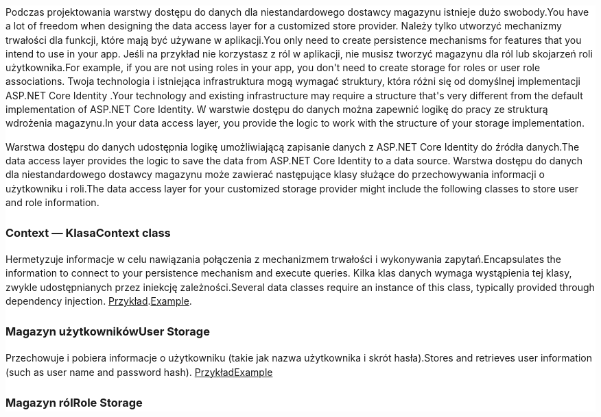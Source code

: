 <span data-ttu-id="f2f21-153">Podczas projektowania warstwy dostępu do danych dla niestandardowego dostawcy magazynu istnieje dużo swobody.</span><span class="sxs-lookup"><span data-stu-id="f2f21-153">You have a lot of freedom when designing the data access layer for a customized store provider.</span></span> <span data-ttu-id="f2f21-154">Należy tylko utworzyć mechanizmy trwałości dla funkcji, które mają być używane w aplikacji.</span><span class="sxs-lookup"><span data-stu-id="f2f21-154">You only need to create persistence mechanisms for features that you intend to use in your app.</span></span> <span data-ttu-id="f2f21-155">Jeśli na przykład nie korzystasz z ról w aplikacji, nie musisz tworzyć magazynu dla ról lub skojarzeń roli użytkownika.</span><span class="sxs-lookup"><span data-stu-id="f2f21-155">For example, if you are not using roles in your app, you don't need to create storage for roles or user role associations.</span></span> <span data-ttu-id="f2f21-156">Twoja technologia i istniejąca infrastruktura mogą wymagać struktury, która różni się od domyślnej implementacji ASP.NET Core Identity .</span><span class="sxs-lookup"><span data-stu-id="f2f21-156">Your technology and existing infrastructure may require a structure that's very different from the default implementation of ASP.NET Core Identity.</span></span> <span data-ttu-id="f2f21-157">W warstwie dostępu do danych można zapewnić logikę do pracy ze strukturą wdrożenia magazynu.</span><span class="sxs-lookup"><span data-stu-id="f2f21-157">In your data access layer, you provide the logic to work with the structure of your storage implementation.</span></span>

<span data-ttu-id="f2f21-158">Warstwa dostępu do danych udostępnia logikę umożliwiającą zapisanie danych z ASP.NET Core Identity do źródła danych.</span><span class="sxs-lookup"><span data-stu-id="f2f21-158">The data access layer provides the logic to save the data from ASP.NET Core Identity to a data source.</span></span> <span data-ttu-id="f2f21-159">Warstwa dostępu do danych dla niestandardowego dostawcy magazynu może zawierać następujące klasy służące do przechowywania informacji o użytkowniku i roli.</span><span class="sxs-lookup"><span data-stu-id="f2f21-159">The data access layer for your customized storage provider might include the following classes to store user and role information.</span></span>

### <a name="context-class"></a><span data-ttu-id="f2f21-160">Context — Klasa</span><span class="sxs-lookup"><span data-stu-id="f2f21-160">Context class</span></span>

<span data-ttu-id="f2f21-161">Hermetyzuje informacje w celu nawiązania połączenia z mechanizmem trwałości i wykonywania zapytań.</span><span class="sxs-lookup"><span data-stu-id="f2f21-161">Encapsulates the information to connect to your persistence mechanism and execute queries.</span></span> <span data-ttu-id="f2f21-162">Kilka klas danych wymaga wystąpienia tej klasy, zwykle udostępnianych przez iniekcję zależności.</span><span class="sxs-lookup"><span data-stu-id="f2f21-162">Several data classes require an instance of this class, typically provided through dependency injection.</span></span> <span data-ttu-id="f2f21-163">[Przykład](/dotnet/api/microsoft.aspnet.identity.corecompat.identitydbcontext-1).</span><span class="sxs-lookup"><span data-stu-id="f2f21-163">[Example](/dotnet/api/microsoft.aspnet.identity.corecompat.identitydbcontext-1).</span></span>

### <a name="user-storage"></a><span data-ttu-id="f2f21-164">Magazyn użytkowników</span><span class="sxs-lookup"><span data-stu-id="f2f21-164">User Storage</span></span>

<span data-ttu-id="f2f21-165">Przechowuje i pobiera informacje o użytkowniku (takie jak nazwa użytkownika i skrót hasła).</span><span class="sxs-lookup"><span data-stu-id="f2f21-165">Stores and retrieves user information (such as user name and password hash).</span></span> [<span data-ttu-id="f2f21-166">Przykład</span><span class="sxs-lookup"><span data-stu-id="f2f21-166">Example</span></span>](/dotnet/api/microsoft.aspnet.identity.corecompat.userstore-1)

### <a name="role-storage"></a><span data-ttu-id="f2f21-167">Magazyn ról</span><span class="sxs-lookup"><span data-stu-id="f2f21-167">Role Storage</span></span>
